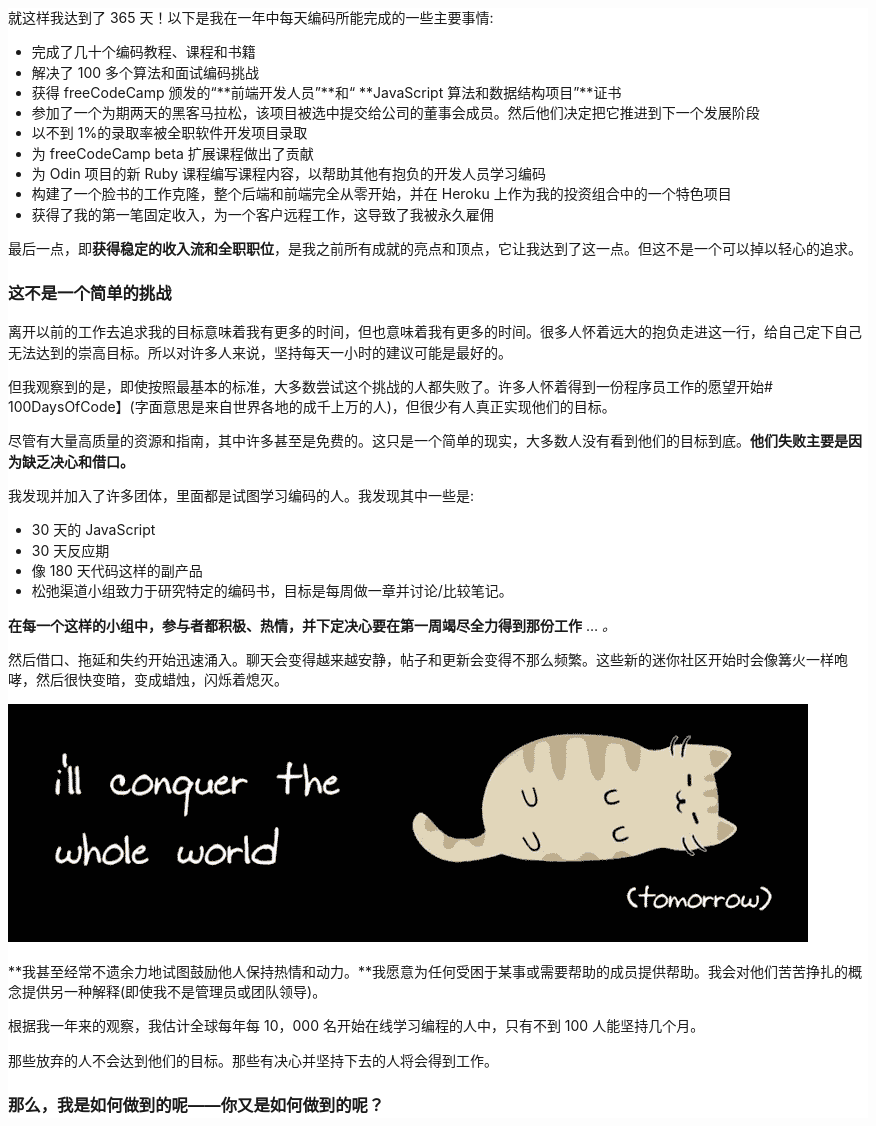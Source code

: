 就这样我达到了 365 天！以下是我在一年中每天编码所能完成的一些主要事情:

*   完成了几十个编码教程、课程和书籍
*   解决了 100 多个算法和面试编码挑战
*   获得 freeCodeCamp 颁发的“**前端开发人员”**和“ **JavaScript 算法和数据结构项目”**证书
*   参加了一个为期两天的黑客马拉松，该项目被选中提交给公司的董事会成员。然后他们决定把它推进到下一个发展阶段
*   以不到 1%的录取率被全职软件开发项目录取
*   为 freeCodeCamp beta 扩展课程做出了贡献
*   为 Odin 项目的新 Ruby 课程编写课程内容，以帮助其他有抱负的开发人员学习编码
*   构建了一个脸书的工作克隆，整个后端和前端完全从零开始，并在 Heroku 上作为我的投资组合中的一个特色项目
*   获得了我的第一笔固定收入，为一个客户远程工作，这导致了我被永久雇佣

最后一点，即**获得稳定的收入流和全职职位**，是我之前所有成就的亮点和顶点，它让我达到了这一点。但这不是一个可以掉以轻心的追求。

### 这不是一个简单的挑战

离开以前的工作去追求我的目标意味着我有更多的时间，但也意味着我有更多的时间。很多人怀着远大的抱负走进这一行，给自己定下自己无法达到的崇高目标。所以对许多人来说，坚持每天一小时的建议可能是最好的。

但我观察到的是，即使按照最基本的标准，大多数尝试这个挑战的人都失败了。许多人怀着得到一份程序员工作的愿望开始# 100DaysOfCode】(字面意思是来自世界各地的成千上万的人)，但很少有人真正实现他们的目标。

尽管有大量高质量的资源和指南，其中许多甚至是免费的。这只是一个简单的现实，大多数人没有看到他们的目标到底。**他们失败主要是因为缺乏决心和借口。**

我发现并加入了许多团体，里面都是试图学习编码的人。我发现其中一些是:

*   30 天的 JavaScript
*   30 天反应期
*   像 180 天代码这样的副产品
*   松弛渠道小组致力于研究特定的编码书，目标是每周做一章并讨论/比较笔记。

**在每一个这样的小组中，参与者都积极、热情，并下定决心要在第一周竭尽全力得到那份工作** … *。*

然后借口、拖延和失约开始迅速涌入。聊天会变得越来越安静，帖子和更新会变得不那么频繁。这些新的迷你社区开始时会像篝火一样咆哮，然后很快变暗，变成蜡烛，闪烁着熄灭。

![2g4wJEPo8FOQv7xf7f42fSutv9Yef1CYgu3n](img/18d003b39007a628771d52dadd1ec618.png)

**我甚至经常不遗余力地试图鼓励他人保持热情和动力。**我愿意为任何受困于某事或需要帮助的成员提供帮助。我会对他们苦苦挣扎的概念提供另一种解释(即使我不是管理员或团队领导)。

根据我一年来的观察，我估计全球每年每 10，000 名开始在线学习编程的人中，只有不到 100 人能坚持几个月。

那些放弃的人不会达到他们的目标。那些有决心并坚持下去的人将会得到工作。

### 那么，我是如何做到的呢——你又是如何做到的呢？
